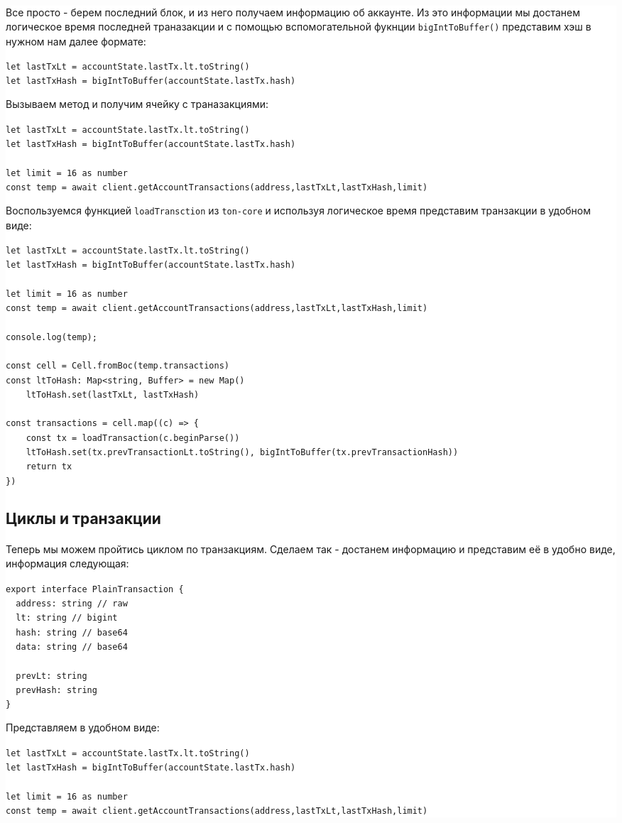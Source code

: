 Все просто - берем последний блок, и из него получаем информацию об аккаунте. Из это информации мы достанем логическое время последней траназакции и с помощью вспомогательной фукнции `bigIntToBuffer()` представим хэш в нужном нам далее формате: 

	let lastTxLt = accountState.lastTx.lt.toString()
	let lastTxHash = bigIntToBuffer(accountState.lastTx.hash)

Вызываем метод и получим ячейку с траназакциями: 

	let lastTxLt = accountState.lastTx.lt.toString()
	let lastTxHash = bigIntToBuffer(accountState.lastTx.hash)
	
	let limit = 16 as number 
	const temp = await client.getAccountTransactions(address,lastTxLt,lastTxHash,limit)
	
Воспользуемся функцией `loadTransction` из `ton-core` и используя логическое время представим транзакции в удобном виде:

	let lastTxLt = accountState.lastTx.lt.toString()
	let lastTxHash = bigIntToBuffer(accountState.lastTx.hash)
	
	let limit = 16 as number 
	const temp = await client.getAccountTransactions(address,lastTxLt,lastTxHash,limit)
	
	console.log(temp);
	
	const cell = Cell.fromBoc(temp.transactions)
	const ltToHash: Map<string, Buffer> = new Map()
		ltToHash.set(lastTxLt, lastTxHash)

	const transactions = cell.map((c) => {
		const tx = loadTransaction(c.beginParse())
		ltToHash.set(tx.prevTransactionLt.toString(), bigIntToBuffer(tx.prevTransactionHash))
		return tx
	})
	
## Циклы и транзакции

Теперь мы можем пройтись циклом по транзакциям. Сделаем так - достанем информацию и представим её в удобно виде, информация следующая:

	export interface PlainTransaction {
	  address: string // raw
	  lt: string // bigint
	  hash: string // base64
	  data: string // base64

	  prevLt: string
	  prevHash: string
	}

Представляем в удобном виде:

	let lastTxLt = accountState.lastTx.lt.toString()
	let lastTxHash = bigIntToBuffer(accountState.lastTx.hash)
	
	let limit = 16 as number 
	const temp = await client.getAccountTransactions(address,lastTxLt,lastTxHash,limit)
	